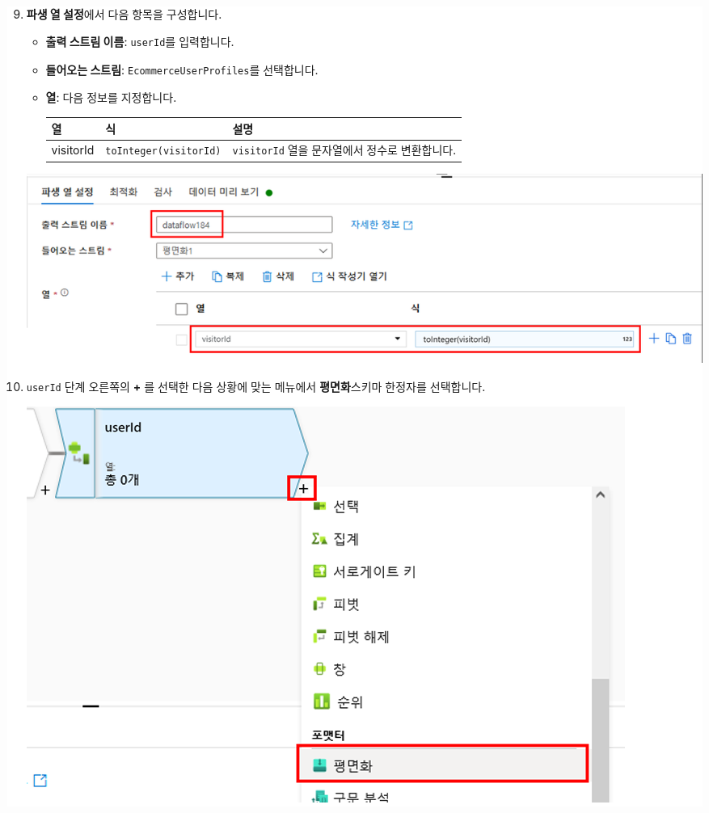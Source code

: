 9. **파생 열 설정**에서 다음 항목을 구성합니다.

    - **출력 스트림 이름**: `userId`를 입력합니다.
    - **들어오는 스트림**: `EcommerceUserProfiles`를 선택합니다.
    - **열**: 다음 정보를 지정합니다.

        | 열 | 식 | 설명 |
        | --- | --- | --- |
        | visitorId | `toInteger(visitorId)` | `visitorId` 열을 문자열에서 정수로 변환합니다. |

    ![설명에 해당하는 파생 열 설정이 구성되어 있는 그래픽](media/data-flow-user-profiles-derived-column-settings.png "Derived column's settings")

10. `userId` 단계 오른쪽의 **+** 를 선택한 다음 상황에 맞는 메뉴에서 **평면화**스키마 한정자를 선택합니다.

    ![+ 기호와 평면화 스키마 한정자가 강조 표시되어 있는 그래픽](media/data-flow-user-profiles-new-flatten.png "New Flatten schema modifier")
